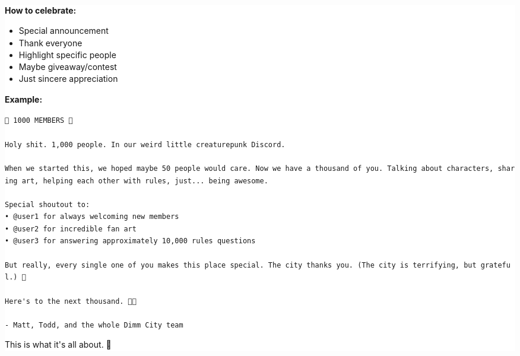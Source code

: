 **How to celebrate:**
- Special announcement
- Thank everyone
- Highlight specific people
- Maybe giveaway/contest
- Just sincere appreciation

**Example:**
```
🎉 1000 MEMBERS 🎉

Holy shit. 1,000 people. In our weird little creaturepunk Discord.

When we started this, we hoped maybe 50 people would care. Now we have a thousand of you. Talking about characters, sharing art, helping each other with rules, just... being awesome.

Special shoutout to:
• @user1 for always welcoming new members
• @user2 for incredible fan art
• @user3 for answering approximately 10,000 rules questions

But really, every single one of you makes this place special. The city thanks you. (The city is terrifying, but grateful.) 🖤

Here's to the next thousand. 🌆🎲

- Matt, Todd, and the whole Dimm City team
```

This is what it's all about. 🖤
